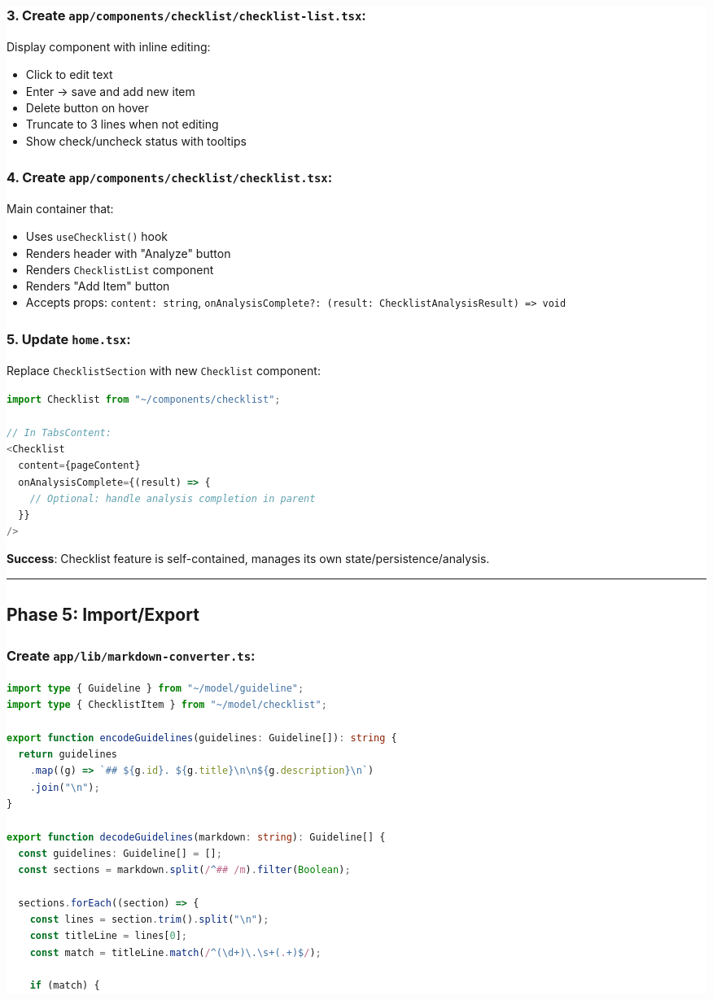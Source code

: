 ### 3. Create `app/components/checklist/checklist-list.tsx`:

Display component with inline editing:

- Click to edit text
- Enter → save and add new item
- Delete button on hover
- Truncate to 3 lines when not editing
- Show check/uncheck status with tooltips

### 4. Create `app/components/checklist/checklist.tsx`:

Main container that:

- Uses `useChecklist()` hook
- Renders header with "Analyze" button
- Renders `ChecklistList` component
- Renders "Add Item" button
- Accepts props: `content: string`, `onAnalysisComplete?: (result: ChecklistAnalysisResult) => void`

### 5. Update `home.tsx`:

Replace `ChecklistSection` with new `Checklist` component:

```typescript
import Checklist from "~/components/checklist";

// In TabsContent:
<Checklist
  content={pageContent}
  onAnalysisComplete={(result) => {
    // Optional: handle analysis completion in parent
  }}
/>
```

**Success**: Checklist feature is self-contained, manages its own state/persistence/analysis.

---

## Phase 5: Import/Export

### Create `app/lib/markdown-converter.ts`:

```typescript
import type { Guideline } from "~/model/guideline";
import type { ChecklistItem } from "~/model/checklist";

export function encodeGuidelines(guidelines: Guideline[]): string {
  return guidelines
    .map((g) => `## ${g.id}. ${g.title}\n\n${g.description}\n`)
    .join("\n");
}

export function decodeGuidelines(markdown: string): Guideline[] {
  const guidelines: Guideline[] = [];
  const sections = markdown.split(/^## /m).filter(Boolean);

  sections.forEach((section) => {
    const lines = section.trim().split("\n");
    const titleLine = lines[0];
    const match = titleLine.match(/^(\d+)\.\s+(.+)$/);

    if (match) {
```
